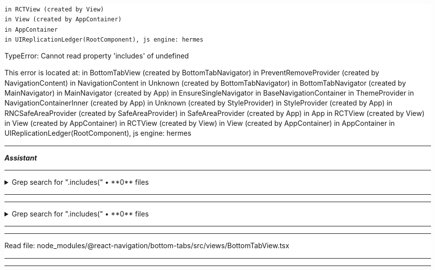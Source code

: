     in RCTView (created by View)
    in View (created by AppContainer)
    in AppContainer
    in UIReplicationLedger(RootComponent), js engine: hermes
TypeError: Cannot read property 'includes' of undefined

This error is located at:
    in BottomTabView (created by BottomTabNavigator)
    in PreventRemoveProvider (created by NavigationContent)
    in NavigationContent
    in Unknown (created by BottomTabNavigator)
    in BottomTabNavigator (created by MainNavigator)
    in MainNavigator (created by App)
    in EnsureSingleNavigator
    in BaseNavigationContainer
    in ThemeProvider
    in NavigationContainerInner (created by App)
    in Unknown (created by StyleProvider)
    in StyleProvider (created by App)
    in RNCSafeAreaProvider (created by SafeAreaProvider)
    in SafeAreaProvider (created by App)
    in App
    in RCTView (created by View)
    in View (created by AppContainer)
    in RCTView (created by View)
    in View (created by AppContainer)
    in AppContainer
    in UIReplicationLedger(RootComponent), js engine: hermes 

---

_**Assistant**_



---

<details><summary>Grep search for ".includes(" • **0** files</summary></details>

---



---

<details><summary>Grep search for ".includes(" • **0** files</summary></details>

---



---

Read file: node_modules/@react-navigation/bottom-tabs/src/views/BottomTabView.tsx

---



---